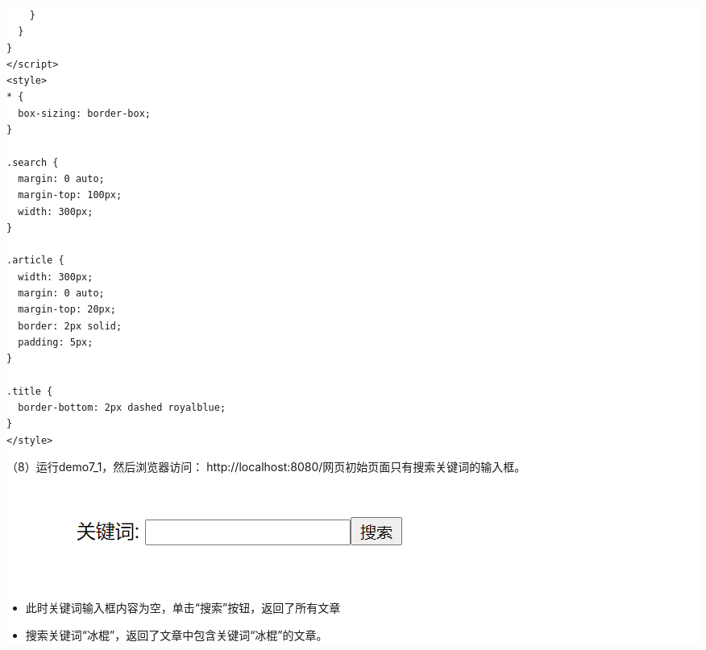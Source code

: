 ```
    }
  }
}
</script>
<style>
* {
  box-sizing: border-box;
}

.search {
  margin: 0 auto;
  margin-top: 100px;
  width: 300px;
}

.article {
  width: 300px;
  margin: 0 auto;
  margin-top: 20px;
  border: 2px solid;
  padding: 5px;
}

.title {
  border-bottom: 2px dashed royalblue;
}
</style>
```

（8）运行demo7_1，然后浏览器访问： http://localhost:8080/网页初始页面只有搜索关键词的输入框。

![](../../../_static/drf_vue2021112301.png)

- 此时关键词输入框内容为空，单击“搜索”按钮，返回了所有文章

- 搜索关键词“冰棍”，返回了文章中包含关键词“冰棍”的文章。


